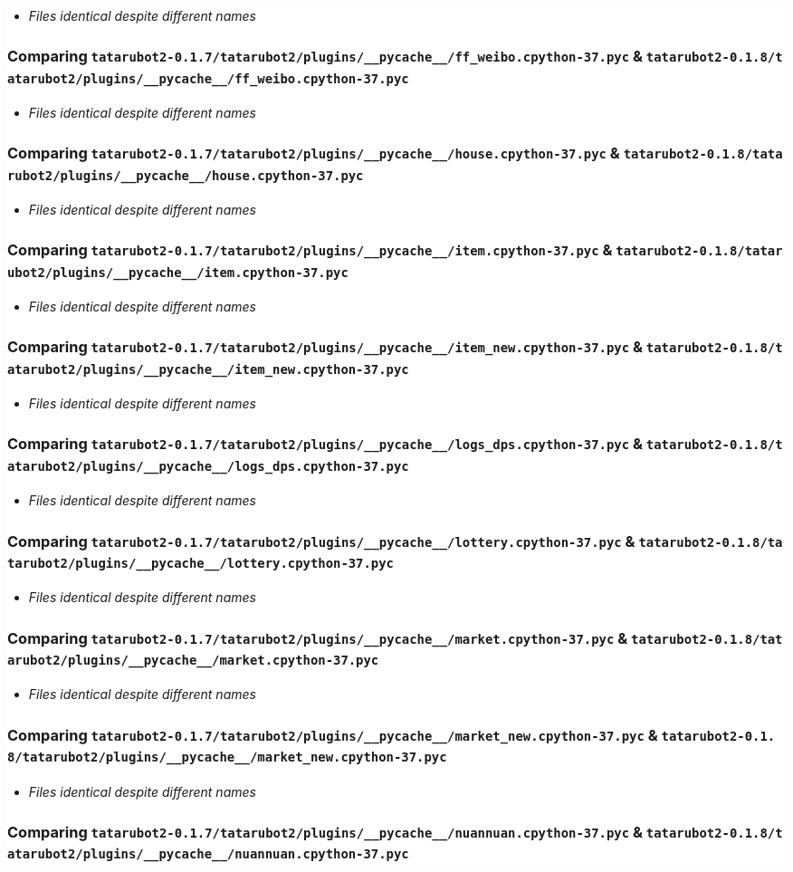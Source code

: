  * *Files identical despite different names*

### Comparing `tatarubot2-0.1.7/tatarubot2/plugins/__pycache__/ff_weibo.cpython-37.pyc` & `tatarubot2-0.1.8/tatarubot2/plugins/__pycache__/ff_weibo.cpython-37.pyc`

 * *Files identical despite different names*

### Comparing `tatarubot2-0.1.7/tatarubot2/plugins/__pycache__/house.cpython-37.pyc` & `tatarubot2-0.1.8/tatarubot2/plugins/__pycache__/house.cpython-37.pyc`

 * *Files identical despite different names*

### Comparing `tatarubot2-0.1.7/tatarubot2/plugins/__pycache__/item.cpython-37.pyc` & `tatarubot2-0.1.8/tatarubot2/plugins/__pycache__/item.cpython-37.pyc`

 * *Files identical despite different names*

### Comparing `tatarubot2-0.1.7/tatarubot2/plugins/__pycache__/item_new.cpython-37.pyc` & `tatarubot2-0.1.8/tatarubot2/plugins/__pycache__/item_new.cpython-37.pyc`

 * *Files identical despite different names*

### Comparing `tatarubot2-0.1.7/tatarubot2/plugins/__pycache__/logs_dps.cpython-37.pyc` & `tatarubot2-0.1.8/tatarubot2/plugins/__pycache__/logs_dps.cpython-37.pyc`

 * *Files identical despite different names*

### Comparing `tatarubot2-0.1.7/tatarubot2/plugins/__pycache__/lottery.cpython-37.pyc` & `tatarubot2-0.1.8/tatarubot2/plugins/__pycache__/lottery.cpython-37.pyc`

 * *Files identical despite different names*

### Comparing `tatarubot2-0.1.7/tatarubot2/plugins/__pycache__/market.cpython-37.pyc` & `tatarubot2-0.1.8/tatarubot2/plugins/__pycache__/market.cpython-37.pyc`

 * *Files identical despite different names*

### Comparing `tatarubot2-0.1.7/tatarubot2/plugins/__pycache__/market_new.cpython-37.pyc` & `tatarubot2-0.1.8/tatarubot2/plugins/__pycache__/market_new.cpython-37.pyc`

 * *Files identical despite different names*

### Comparing `tatarubot2-0.1.7/tatarubot2/plugins/__pycache__/nuannuan.cpython-37.pyc` & `tatarubot2-0.1.8/tatarubot2/plugins/__pycache__/nuannuan.cpython-37.pyc`
